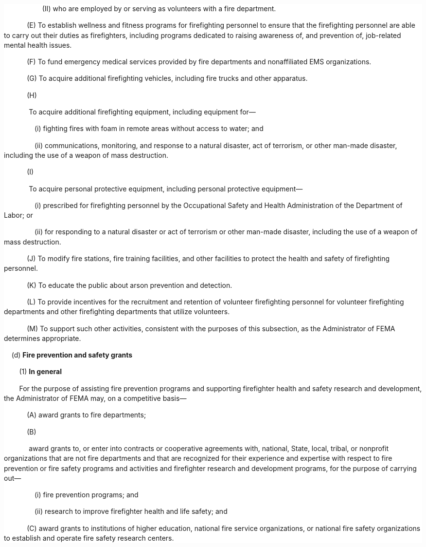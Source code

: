                     (II) who are employed by or serving as volunteers with a fire department.

            (E) To establish wellness and fitness programs for firefighting personnel to ensure that the firefighting personnel are able to carry out their duties as firefighters, including programs dedicated to raising awareness of, and prevention of, job-related mental health issues.

            (F) To fund emergency medical services provided by fire departments and nonaffiliated EMS organizations.

            (G) To acquire additional firefighting vehicles, including fire trucks and other apparatus.

            (H)

             To acquire additional firefighting equipment, including equipment for—

                (i) fighting fires with foam in remote areas without access to water; and

                (ii) communications, monitoring, and response to a natural disaster, act of terrorism, or other man-made disaster, including the use of a weapon of mass destruction.

            (I)

             To acquire personal protective equipment, including personal protective equipment—

                (i) prescribed for firefighting personnel by the Occupational Safety and Health Administration of the Department of Labor; or

                (ii) for responding to a natural disaster or act of terrorism or other man-made disaster, including the use of a weapon of mass destruction.

            (J) To modify fire stations, fire training facilities, and other facilities to protect the health and safety of firefighting personnel.

            (K) To educate the public about arson prevention and detection.

            (L) To provide incentives for the recruitment and retention of volunteer firefighting personnel for volunteer firefighting departments and other firefighting departments that utilize volunteers.

            (M) To support such other activities, consistent with the purposes of this subsection, as the Administrator of FEMA determines appropriate.

    (d) __Fire prevention and safety grants__ 

        (1) __In general__ 

        For the purpose of assisting fire prevention programs and supporting firefighter health and safety research and development, the Administrator of FEMA may, on a competitive basis—

            (A) award grants to fire departments;

            (B)

             award grants to, or enter into contracts or cooperative agreements with, national, State, local, tribal, or nonprofit organizations that are not fire departments and that are recognized for their experience and expertise with respect to fire prevention or fire safety programs and activities and firefighter research and development programs, for the purpose of carrying out—

                (i) fire prevention programs; and

                (ii) research to improve firefighter health and life safety; and

            (C) award grants to institutions of higher education, national fire service organizations, or national fire safety organizations to establish and operate fire safety research centers.
